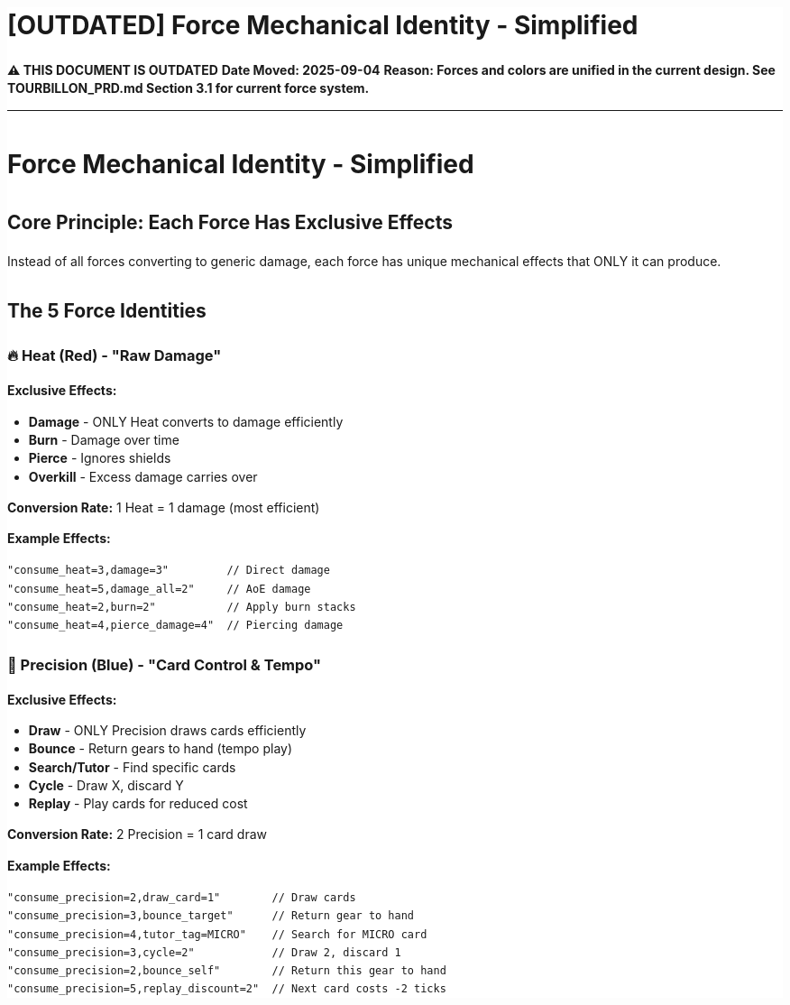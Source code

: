 # [OUTDATED] Force Mechanical Identity - Simplified

**⚠️ THIS DOCUMENT IS OUTDATED**
**Date Moved: 2025-09-04**
**Reason: Forces and colors are unified in the current design. See TOURBILLON_PRD.md Section 3.1 for current force system.**

---

# Force Mechanical Identity - Simplified

## Core Principle: Each Force Has Exclusive Effects

Instead of all forces converting to generic damage, each force has unique mechanical effects that ONLY it can produce.

## The 5 Force Identities

### 🔥 Heat (Red) - "Raw Damage"
**Exclusive Effects:**
- **Damage** - ONLY Heat converts to damage efficiently
- **Burn** - Damage over time
- **Pierce** - Ignores shields
- **Overkill** - Excess damage carries over

**Conversion Rate:** 1 Heat = 1 damage (most efficient)

**Example Effects:**
```
"consume_heat=3,damage=3"         // Direct damage
"consume_heat=5,damage_all=2"     // AoE damage
"consume_heat=2,burn=2"           // Apply burn stacks
"consume_heat=4,pierce_damage=4"  // Piercing damage
```

### 🎯 Precision (Blue) - "Card Control & Tempo"
**Exclusive Effects:**
- **Draw** - ONLY Precision draws cards efficiently
- **Bounce** - Return gears to hand (tempo play)
- **Search/Tutor** - Find specific cards
- **Cycle** - Draw X, discard Y
- **Replay** - Play cards for reduced cost

**Conversion Rate:** 2 Precision = 1 card draw

**Example Effects:**
```
"consume_precision=2,draw_card=1"        // Draw cards
"consume_precision=3,bounce_target"      // Return gear to hand
"consume_precision=4,tutor_tag=MICRO"    // Search for MICRO card
"consume_precision=3,cycle=2"            // Draw 2, discard 1
"consume_precision=2,bounce_self"        // Return this gear to hand
"consume_precision=5,replay_discount=2"  // Next card costs -2 ticks
```
